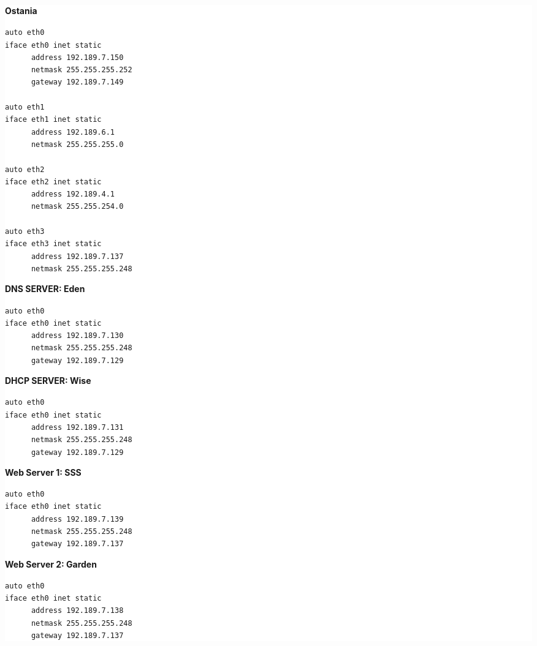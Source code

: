 **Ostania**
```
auto eth0
iface eth0 inet static
      address 192.189.7.150
      netmask 255.255.255.252
      gateway 192.189.7.149

auto eth1
iface eth1 inet static
      address 192.189.6.1
      netmask 255.255.255.0

auto eth2
iface eth2 inet static
      address 192.189.4.1
      netmask 255.255.254.0

auto eth3
iface eth3 inet static
      address 192.189.7.137
      netmask 255.255.255.248
```

**DNS SERVER: Eden**
```
auto eth0
iface eth0 inet static
      address 192.189.7.130
      netmask 255.255.255.248
      gateway 192.189.7.129
```

**DHCP SERVER: Wise**
```
auto eth0
iface eth0 inet static
      address 192.189.7.131
      netmask 255.255.255.248
      gateway 192.189.7.129
```

**Web Server 1: SSS**
```
auto eth0
iface eth0 inet static
      address 192.189.7.139
      netmask 255.255.255.248
      gateway 192.189.7.137
```

**Web Server 2: Garden**
```
auto eth0
iface eth0 inet static
      address 192.189.7.138
      netmask 255.255.255.248
      gateway 192.189.7.137
```
